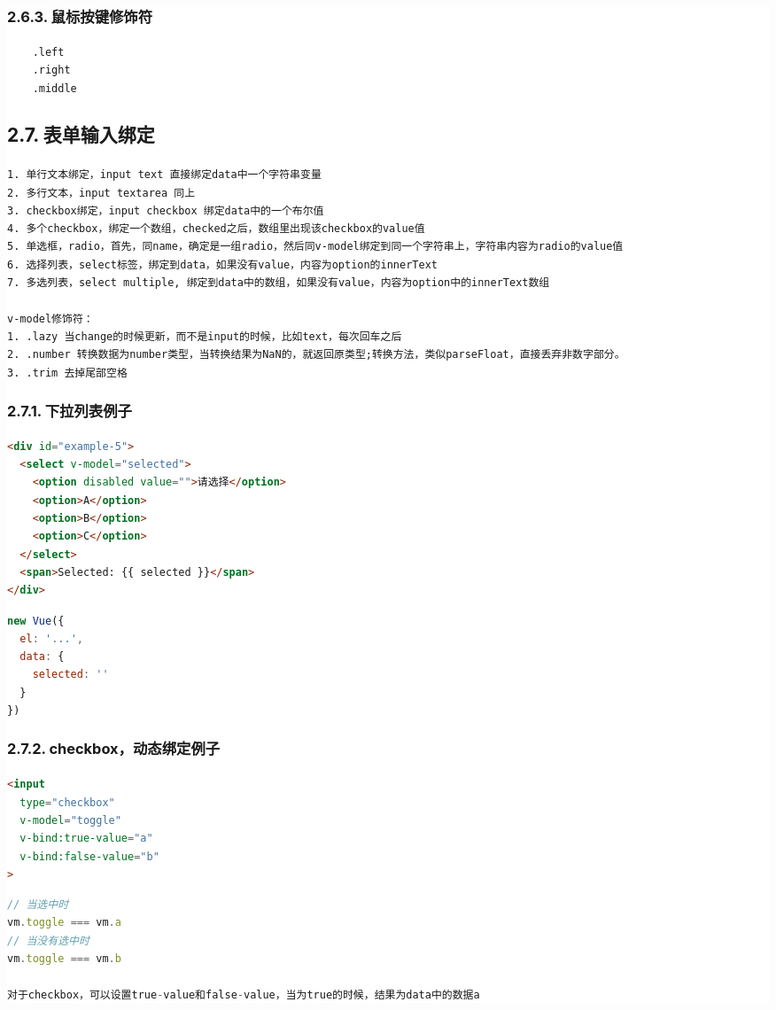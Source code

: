 ### 2.6.3. 鼠标按键修饰符

        .left
        .right
        .middle

## 2.7. 表单输入绑定

    1. 单行文本绑定，input text 直接绑定data中一个字符串变量
    2. 多行文本，input textarea 同上
    3. checkbox绑定，input checkbox 绑定data中的一个布尔值
    4. 多个checkbox，绑定一个数组，checked之后，数组里出现该checkbox的value值
    5. 单选框，radio，首先，同name，确定是一组radio，然后同v-model绑定到同一个字符串上，字符串内容为radio的value值
    6. 选择列表，select标签，绑定到data，如果没有value，内容为option的innerText
    7. 多选列表，select multiple, 绑定到data中的数组，如果没有value，内容为option中的innerText数组

    v-model修饰符：
    1. .lazy 当change的时候更新，而不是input的时候，比如text，每次回车之后
    2. .number 转换数据为number类型，当转换结果为NaN的，就返回原类型;转换方法，类似parseFloat，直接丢弃非数字部分。
    3. .trim 去掉尾部空格
### 2.7.1. 下拉列表例子
```html
<div id="example-5">
  <select v-model="selected">
    <option disabled value="">请选择</option>
    <option>A</option>
    <option>B</option>
    <option>C</option>
  </select>
  <span>Selected: {{ selected }}</span>
</div>
```
```js
new Vue({
  el: '...',
  data: {
    selected: ''
  }
})
```

### 2.7.2. checkbox，动态绑定例子
```html
<input
  type="checkbox"
  v-model="toggle"
  v-bind:true-value="a"
  v-bind:false-value="b"
>
```
```js
// 当选中时
vm.toggle === vm.a
// 当没有选中时
vm.toggle === vm.b

对于checkbox，可以设置true-value和false-value，当为true的时候，结果为data中的数据a
```
